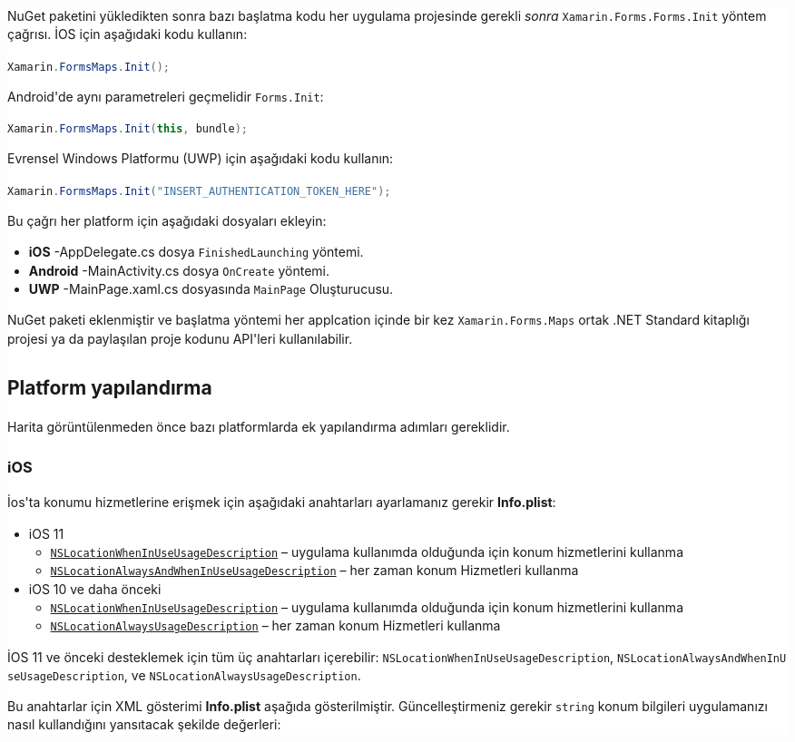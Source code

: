 NuGet paketini yükledikten sonra bazı başlatma kodu her uygulama projesinde gerekli *sonra* `Xamarin.Forms.Forms.Init` yöntem çağrısı. İOS için aşağıdaki kodu kullanın:

```csharp
Xamarin.FormsMaps.Init();
```

Android'de aynı parametreleri geçmelidir `Forms.Init`:

```csharp
Xamarin.FormsMaps.Init(this, bundle);
```

Evrensel Windows Platformu (UWP) için aşağıdaki kodu kullanın:

```csharp
Xamarin.FormsMaps.Init("INSERT_AUTHENTICATION_TOKEN_HERE");
```

Bu çağrı her platform için aşağıdaki dosyaları ekleyin:

-  **iOS** -AppDelegate.cs dosya `FinishedLaunching` yöntemi.
-  **Android** -MainActivity.cs dosya `OnCreate` yöntemi.
-  **UWP** -MainPage.xaml.cs dosyasında `MainPage` Oluşturucusu.

NuGet paketi eklenmiştir ve başlatma yöntemi her applcation içinde bir kez `Xamarin.Forms.Maps` ortak .NET Standard kitaplığı projesi ya da paylaşılan proje kodunu API'leri kullanılabilir.

<a name="Platform_Configuration" />

## <a name="platform-configuration"></a>Platform yapılandırma

Harita görüntülenmeden önce bazı platformlarda ek yapılandırma adımları gereklidir.

### <a name="ios"></a>iOS

İos'ta konumu hizmetlerine erişmek için aşağıdaki anahtarları ayarlamanız gerekir **Info.plist**:

- iOS 11
    - [`NSLocationWhenInUseUsageDescription`](https://developer.apple.com/library/ios/documentation/General/Reference/InfoPlistKeyReference/Articles/CocoaKeys.html#//apple_ref/doc/uid/TP40009251-SW26) – uygulama kullanımda olduğunda için konum hizmetlerini kullanma
    - [`NSLocationAlwaysAndWhenInUseUsageDescription`](https://developer.apple.com/documentation/corelocation/choosing_the_authorization_level_for_location_services/requesting_always_authorization?language=objc) – her zaman konum Hizmetleri kullanma
- iOS 10 ve daha önceki
    - [`NSLocationWhenInUseUsageDescription`](https://developer.apple.com/library/ios/documentation/General/Reference/InfoPlistKeyReference/Articles/CocoaKeys.html#//apple_ref/doc/uid/TP40009251-SW26) – uygulama kullanımda olduğunda için konum hizmetlerini kullanma
    - [`NSLocationAlwaysUsageDescription`](https://developer.apple.com/library/ios/documentation/General/Reference/InfoPlistKeyReference/Articles/CocoaKeys.html#//apple_ref/doc/uid/TP40009251-SW18) – her zaman konum Hizmetleri kullanma    

İOS 11 ve önceki desteklemek için tüm üç anahtarları içerebilir: `NSLocationWhenInUseUsageDescription`, `NSLocationAlwaysAndWhenInUseUsageDescription`, ve `NSLocationAlwaysUsageDescription`.

Bu anahtarlar için XML gösterimi **Info.plist** aşağıda gösterilmiştir. Güncelleştirmeniz gerekir `string` konum bilgileri uygulamanızı nasıl kullandığını yansıtacak şekilde değerleri:
